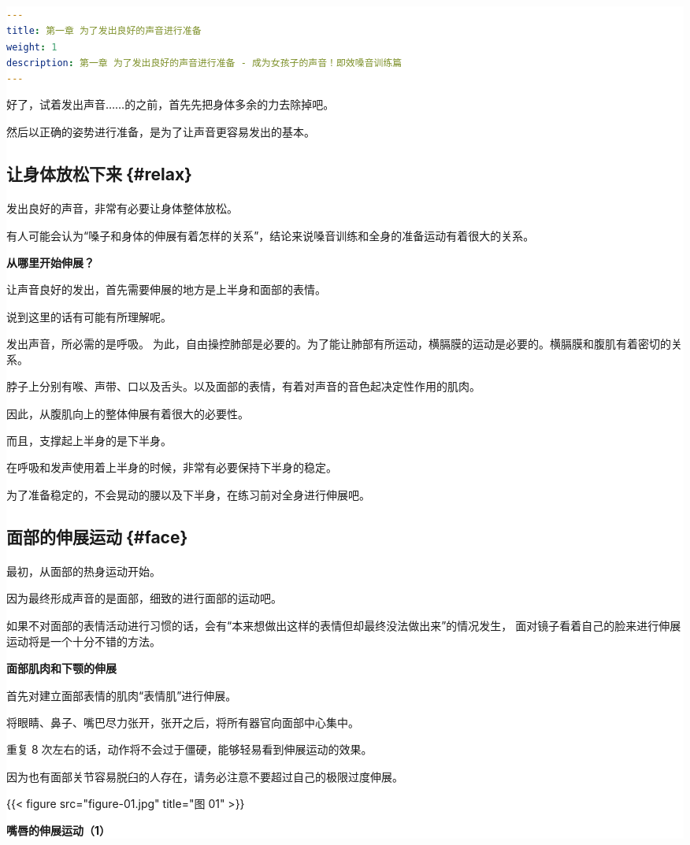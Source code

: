 ```yaml
---
title: 第一章 为了发出良好的声音进行准备
weight: 1
description: 第一章 为了发出良好的声音进行准备 - 成为女孩子的声音！即效嗓音训练篇
---
```


好了，试着发出声音……的之前，首先先把身体多余的力去除掉吧。

然后以正确的姿势进行准备，是为了让声音更容易发出的基本。

## 让身体放松下来 {#relax}

发出良好的声音，非常有必要让身体整体放松。

有人可能会认为“嗓子和身体的伸展有着怎样的关系”，结论来说嗓音训练和全身的准备运动有着很大的关系。

**从哪里开始伸展？**

让声音良好的发出，首先需要伸展的地方是上半身和面部的表情。

说到这里的话有可能有所理解呢。

发出声音，所必需的是呼吸。
为此，自由操控肺部是必要的。为了能让肺部有所运动，横膈膜的运动是必要的。横膈膜和腹肌有着密切的关系。

脖子上分别有喉、声带、口以及舌头。以及面部的表情，有着对声音的音色起决定性作用的肌肉。

因此，从腹肌向上的整体伸展有着很大的必要性。

而且，支撑起上半身的是下半身。

在呼吸和发声使用着上半身的时候，非常有必要保持下半身的稳定。

为了准备稳定的，不会晃动的腰以及下半身，在练习前对全身进行伸展吧。

## 面部的伸展运动 {#face}

最初，从面部的热身运动开始。

因为最终形成声音的是面部，细致的进行面部的运动吧。

如果不对面部的表情活动进行习惯的话，会有“本来想做出这样的表情但却最终没法做出来”的情况发生，
面对镜子看着自己的脸来进行伸展运动将是一个十分不错的方法。

**面部肌肉和下颚的伸展**

首先对建立面部表情的肌肉“表情肌”进行伸展。

将眼睛、鼻子、嘴巴尽力张开，张开之后，将所有器官向面部中心集中。

重复 8 次左右的话，动作将不会过于僵硬，能够轻易看到伸展运动的效果。

因为也有面部关节容易脱臼的人存在，请务必注意不要超过自己的极限过度伸展。

{{< figure src="figure-01.jpg" title="图 01" >}}

**嘴唇的伸展运动（1）**
